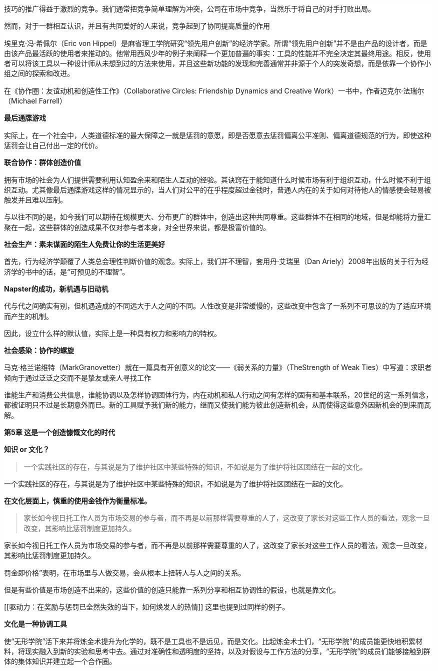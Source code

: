 技巧的推广得益于激烈的竞争。我们通常把竞争简单理解为冲突，公司在市场中竞争，当然乐于将自己的对手打败出局。

然而，对于一群相互认识，并且有共同爱好的人来说，竞争起到了协同提高质量的作用

埃里克·冯·希佩尔（Eric von Hippel）是麻省理工学院研究“领先用户创新”的经济学家。所谓“领先用户创新”并不是由产品的设计者，而是由该产品最活跃的使用者来推动的。他常用西风少年的例子来阐释一个更加普遍的事实：工具的性能并不完全决定其最终用途。相反，使用者可以将该工具以一种设计师从未想到过的方法来使用，并且这些新功能的发现和完善通常并非源于个人的突发奇想，而是依靠一个协作小组之间的探索和改进。

在《协作圈：友谊动机和创造性工作》（Collaborative Circles: Friendship Dynamics and Creative Work）一书中，作者迈克尔·法瑞尔（Michael Farrell）

**最后通牒游戏**

实际上，在一个社会中，人类道德标准的最大保障之一就是惩罚的意愿，即是否愿意去惩罚偏离公平准则、偏离道德规范的行为，即使这种惩罚会让自己付出一定的代价。

**联合协作：群体创造价值**

拥有市场的社会为人们提供需要利用认知盈余来和陌生人互动的经验。其诀窍在于能知道什么时候市场有利于组织互动，什么时候不利于组织互动。尤其像最后通牒游戏这样的情况显示的，当人们对公平的在乎程度超过金钱时，普通人内在的关于如何对待他人的情感便会轻易被触发并且难以压制。

与以往不同的是，如今我们可以期待在规模更大、分布更广的群体中，创造出这种共同尊重。这些群体不在相同的地域，但是却能将力量汇聚在一起，这些群体的创造成果不仅对参与者本身，对全世界来说，都是极富价值的。

**社会生产：素未谋面的陌生人免费让你的生活更美好**

首先，行为经济学颠覆了人类总会理性判断价值的观念。实际上，我们并不理智，套用丹·艾瑞里（Dan Ariely）2008年出版的关于行为经济学的书中的话，是“可预见的不理智”。

**Napster的成功，新机遇与旧动机**

代与代之间确实有别，但机遇造成的不同远大于人之间的不同。人性改变是非常缓慢的，这些改变中包含了一系列不可思议的为了适应环境而产生的机制。

因此，设立什么样的默认值，实际上是一种具有权力和影响力的特权。

**社会感染：协作的螺旋**

马克·格兰诺维特（MarkGranovetter）就在一篇具有开创意义的论文——《弱关系的力量》（TheStrength of Weak Ties）中写道：求职者倾向于通过泛泛之交而不是挚友或亲人寻找工作

谁能生产和消费公共信息，谁能协调以及怎样协调团体行为，内在动机和私人行动之间有怎样的固有和基本联系，20世纪的这一系列信念，都被证明只不过是长期意外而已。新的工具赋予我们新的能力，继而又使我们能为彼此创造新机会，从而使得这些意外因新机会的到来而瓦解。

**第5章 这是一个创造慷慨文化的时代**

**知识 or 文化？**

> 一个实践社区的存在，与其说是为了维护社区中某些特殊的知识，不如说是为了维护将社区团结在一起的文化。

一个实践社区的存在，与其说是为了维护社区中某些特殊的知识，不如说是为了维护将社区团结在一起的文化。

**在文化层面上，慎重的使用金钱作为衡量标准。**

> 家长如今视日托工作人员为市场交易的参与者，而不再是以前那样需要尊重的人了，这改变了家长对这些工作人员的看法，观念一旦改变，其影响比惩罚制度更加持久。

家长如今视日托工作人员为市场交易的参与者，而不再是以前那样需要尊重的人了，这改变了家长对这些工作人员的看法，观念一旦改变，其影响比惩罚制度更加持久。

罚金即价格”表明，在市场里与人做交易，会从根本上扭转人与人之间的关系。

但是有些价值是市场创造不出来的，这些价值的创造只能靠一系列分享和相互协调性的假设，也就是靠文化。

[[驱动力：在奖励与惩罚已全然失效的当下，如何焕发人的热情]] 这里也提到过同样的例子。

**文化是一种协调工具**

使“无形学院”活下来并将炼金术提升为化学的，既不是工具也不是远见，而是文化。比起炼金术士们，“无形学院”的成员能更快地积累材料，将现实融入到新的实验和思考中去。通过对准确性和透明度的坚持，以及对假设与工作方法的分享，“无形学院”的成员们能够接触到群体的集体知识并建立起一个合作圈。
